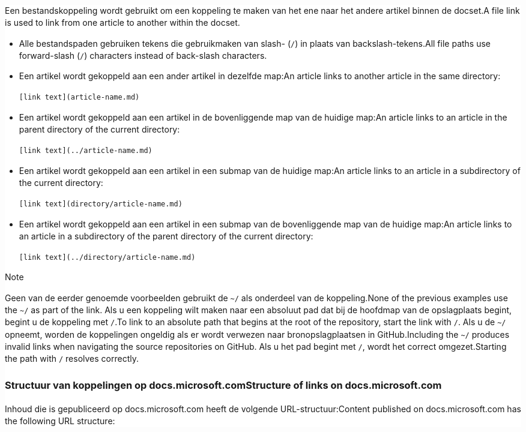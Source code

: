 
<span data-ttu-id="a9f5f-124">Een bestandskoppeling wordt gebruikt om een koppeling te maken van het ene naar het andere artikel binnen de docset.</span><span class="sxs-lookup"><span data-stu-id="a9f5f-124">A file link is used to link from one article to another within the docset.</span></span>

- <span data-ttu-id="a9f5f-125">Alle bestandspaden gebruiken tekens die gebruikmaken van slash- (`/`) in plaats van backslash-tekens.</span><span class="sxs-lookup"><span data-stu-id="a9f5f-125">All file paths use forward-slash (`/`) characters instead of back-slash characters.</span></span>
- <span data-ttu-id="a9f5f-126">Een artikel wordt gekoppeld aan een ander artikel in dezelfde map:</span><span class="sxs-lookup"><span data-stu-id="a9f5f-126">An article links to another article in the same directory:</span></span>

  `[link text](article-name.md)`

- <span data-ttu-id="a9f5f-127">Een artikel wordt gekoppeld aan een artikel in de bovenliggende map van de huidige map:</span><span class="sxs-lookup"><span data-stu-id="a9f5f-127">An article links to an article in the parent directory of the current directory:</span></span>

  `[link text](../article-name.md)`

- <span data-ttu-id="a9f5f-128">Een artikel wordt gekoppeld aan een artikel in een submap van de huidige map:</span><span class="sxs-lookup"><span data-stu-id="a9f5f-128">An article links to an article in a subdirectory of the current directory:</span></span>

  `[link text](directory/article-name.md)`

- <span data-ttu-id="a9f5f-129">Een artikel wordt gekoppeld aan een artikel in een submap van de bovenliggende map van de huidige map:</span><span class="sxs-lookup"><span data-stu-id="a9f5f-129">An article links to an article in a subdirectory of the parent directory of the current directory:</span></span>

  `[link text](../directory/article-name.md)`

> [!NOTE]
> <span data-ttu-id="a9f5f-130">Geen van de eerder genoemde voorbeelden gebruikt de `~/` als onderdeel van de koppeling.</span><span class="sxs-lookup"><span data-stu-id="a9f5f-130">None of the previous examples use the `~/` as part of the link.</span></span> <span data-ttu-id="a9f5f-131">Als u een koppeling wilt maken naar een absoluut pad dat bij de hoofdmap van de opslagplaats begint, begint u de koppeling met `/`.</span><span class="sxs-lookup"><span data-stu-id="a9f5f-131">To link to an absolute path that begins at the root of the repository, start the link with `/`.</span></span> <span data-ttu-id="a9f5f-132">Als u de `~/` opneemt, worden de koppelingen ongeldig als er wordt verwezen naar bronopslagplaatsen in GitHub.</span><span class="sxs-lookup"><span data-stu-id="a9f5f-132">Including the `~/` produces invalid links when navigating the source repositories on GitHub.</span></span> <span data-ttu-id="a9f5f-133">Als u het pad begint met `/`, wordt het correct omgezet.</span><span class="sxs-lookup"><span data-stu-id="a9f5f-133">Starting the path with `/` resolves correctly.</span></span>

### <a name="structure-of-links-on-docsmicrosoftcom"></a><span data-ttu-id="a9f5f-134">Structuur van koppelingen op docs.microsoft.com</span><span class="sxs-lookup"><span data-stu-id="a9f5f-134">Structure of links on docs.microsoft.com</span></span>

<span data-ttu-id="a9f5f-135">Inhoud die is gepubliceerd op docs.microsoft.com heeft de volgende URL-structuur:</span><span class="sxs-lookup"><span data-stu-id="a9f5f-135">Content published on docs.microsoft.com has the following URL structure:</span></span>


   [1]: http://google.com/
   [2]: http://search.yahoo.com/
   [3]: http://search.msn.com/
[CommonMark]: https://commonmark.org/
[Markdig]: https://github.com/lunet-io/markdig
[GFM]: https://help.github.com/categories/writing-on-github/
[docs]: https://docs.microsoft.com
[.NET API-browser]: https://docs.microsoft.com/dotnet/api/
[.NET API browser]: https://docs.microsoft.com/dotnet/api/
[Windows UWP]: https://docs.microsoft.com/uwp/api
[docsextension]: https://marketplace.visualstudio.com/items?itemName=docsmsft.docs-markdown
[site voor automatisch aanvullen]: https://xref.docs.microsoft.com/autocomplete?text=
[autocomplete site]: https://xref.docs.microsoft.com/autocomplete?text=